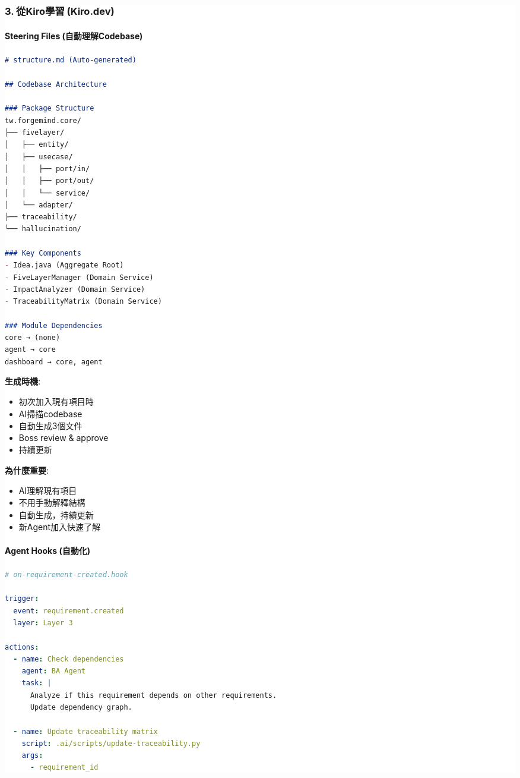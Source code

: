 ### 3. 從Kiro學習 (Kiro.dev)

#### Steering Files (自動理解Codebase)
```markdown
# structure.md (Auto-generated)

## Codebase Architecture

### Package Structure
tw.forgemind.core/
├── fivelayer/
│   ├── entity/
│   ├── usecase/
│   │   ├── port/in/
│   │   ├── port/out/
│   │   └── service/
│   └── adapter/
├── traceability/
└── hallucination/

### Key Components
- Idea.java (Aggregate Root)
- FiveLayerManager (Domain Service)
- ImpactAnalyzer (Domain Service)
- TraceabilityMatrix (Domain Service)

### Module Dependencies
core → (none)
agent → core
dashboard → core, agent
```

**生成時機**:
- 初次加入現有項目時
- AI掃描codebase
- 自動生成3個文件
- Boss review & approve
- 持續更新

**為什麼重要**:
- AI理解現有項目
- 不用手動解釋結構
- 自動生成，持續更新
- 新Agent加入快速了解

#### Agent Hooks (自動化)
```yaml
# on-requirement-created.hook

trigger:
  event: requirement.created
  layer: Layer 3

actions:
  - name: Check dependencies
    agent: BA Agent
    task: |
      Analyze if this requirement depends on other requirements.
      Update dependency graph.
    
  - name: Update traceability matrix
    script: .ai/scripts/update-traceability.py
    args:
      - requirement_id
```